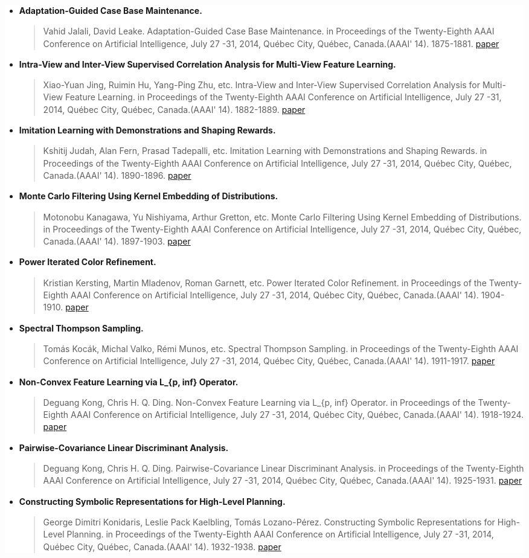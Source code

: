 
- **Adaptation-Guided Case Base Maintenance.**
    > Vahid Jalali, David Leake. Adaptation-Guided Case Base Maintenance. in Proceedings of the Twenty-Eighth AAAI Conference on Artificial Intelligence, July 27 -31, 2014, Québec City, Québec, Canada.(AAAI' 14). 1875-1881. [paper](http://www.aaai.org/ocs/index.php/AAAI/AAAI14/paper/view/8360)


- **Intra-View and Inter-View Supervised Correlation Analysis for Multi-View Feature Learning.**
    > Xiao-Yuan Jing, Ruimin Hu, Yang-Ping Zhu, etc. Intra-View and Inter-View Supervised Correlation Analysis for Multi-View Feature Learning. in Proceedings of the Twenty-Eighth AAAI Conference on Artificial Intelligence, July 27 -31, 2014, Québec City, Québec, Canada.(AAAI' 14). 1882-1889. [paper](http://www.aaai.org/ocs/index.php/AAAI/AAAI14/paper/view/8354)


- **Imitation Learning with Demonstrations and Shaping Rewards.**
    > Kshitij Judah, Alan Fern, Prasad Tadepalli, etc. Imitation Learning with Demonstrations and Shaping Rewards. in Proceedings of the Twenty-Eighth AAAI Conference on Artificial Intelligence, July 27 -31, 2014, Québec City, Québec, Canada.(AAAI' 14). 1890-1896. [paper](http://www.aaai.org/ocs/index.php/AAAI/AAAI14/paper/view/8643)


- **Monte Carlo Filtering Using Kernel Embedding of Distributions.**
    > Motonobu Kanagawa, Yu Nishiyama, Arthur Gretton, etc. Monte Carlo Filtering Using Kernel Embedding of Distributions. in Proceedings of the Twenty-Eighth AAAI Conference on Artificial Intelligence, July 27 -31, 2014, Québec City, Québec, Canada.(AAAI' 14). 1897-1903. [paper](http://www.aaai.org/ocs/index.php/AAAI/AAAI14/paper/view/8335)


- **Power Iterated Color Refinement.**
    > Kristian Kersting, Martin Mladenov, Roman Garnett, etc. Power Iterated Color Refinement. in Proceedings of the Twenty-Eighth AAAI Conference on Artificial Intelligence, July 27 -31, 2014, Québec City, Québec, Canada.(AAAI' 14). 1904-1910. [paper](http://www.aaai.org/ocs/index.php/AAAI/AAAI14/paper/view/8377)


- **Spectral Thompson Sampling.**
    > Tomás Kocák, Michal Valko, Rémi Munos, etc. Spectral Thompson Sampling. in Proceedings of the Twenty-Eighth AAAI Conference on Artificial Intelligence, July 27 -31, 2014, Québec City, Québec, Canada.(AAAI' 14). 1911-1917. [paper](http://www.aaai.org/ocs/index.php/AAAI/AAAI14/paper/view/8514)


- **Non-Convex Feature Learning via L_{p, inf} Operator.**
    > Deguang Kong, Chris H. Q. Ding. Non-Convex Feature Learning via L_{p, inf} Operator. in Proceedings of the Twenty-Eighth AAAI Conference on Artificial Intelligence, July 27 -31, 2014, Québec City, Québec, Canada.(AAAI' 14). 1918-1924. [paper](http://www.aaai.org/ocs/index.php/AAAI/AAAI14/paper/view/8495)


- **Pairwise-Covariance Linear Discriminant Analysis.**
    > Deguang Kong, Chris H. Q. Ding. Pairwise-Covariance Linear Discriminant Analysis. in Proceedings of the Twenty-Eighth AAAI Conference on Artificial Intelligence, July 27 -31, 2014, Québec City, Québec, Canada.(AAAI' 14). 1925-1931. [paper](http://www.aaai.org/ocs/index.php/AAAI/AAAI14/paper/view/8482)


- **Constructing Symbolic Representations for High-Level Planning.**
    > George Dimitri Konidaris, Leslie Pack Kaelbling, Tomás Lozano-Pérez. Constructing Symbolic Representations for High-Level Planning. in Proceedings of the Twenty-Eighth AAAI Conference on Artificial Intelligence, July 27 -31, 2014, Québec City, Québec, Canada.(AAAI' 14). 1932-1938. [paper](http://www.aaai.org/ocs/index.php/AAAI/AAAI14/paper/view/8424)

